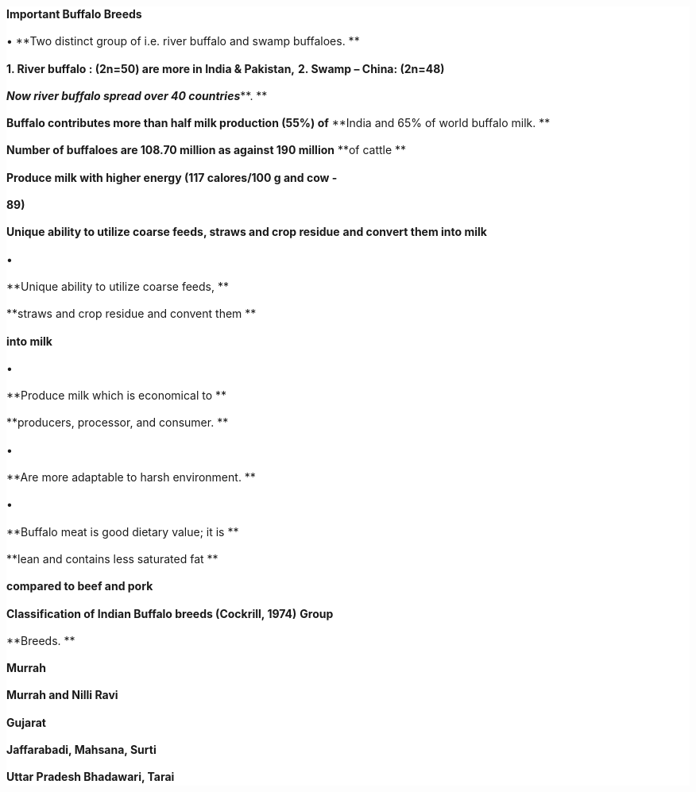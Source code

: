 **Important Buffalo Breeds**





• **Two distinct group of i.e. river buffalo and swamp buffaloes. **

**1. River buffalo : \(2n=50\) are more in India & Pakistan,** **2. Swamp – China: \(2n=48\)**

***Now river buffalo spread over 40 countries*****. **

**Buffalo contributes more than half milk production \(55%\) of** **India and 65% of world buffalo milk. **

**Number of buffaloes are 108.70 million as against 190 million** **of cattle **

**Produce milk with higher energy \(117 calores/100 g and cow -**

**89\)**

**Unique ability to utilize coarse feeds, straws and crop residue** **and convert them into milk**



•

**Unique ability to utilize coarse feeds, **

**straws and crop residue and convent them **

**into milk**

•

**Produce milk which is economical to **

**producers, processor, and consumer. **

•

**Are more adaptable to harsh environment. **

•

**Buffalo meat is good dietary value; it is **

**lean and contains less saturated fat **

**compared to beef and pork**





**Classification of Indian Buffalo breeds \(Cockrill, 1974\)** **Group**

**Breeds. **

**Murrah**

**Murrah and Nilli Ravi**

**Gujarat**

**Jaffarabadi, Mahsana, Surti**

**Uttar Pradesh Bhadawari, Tarai**
